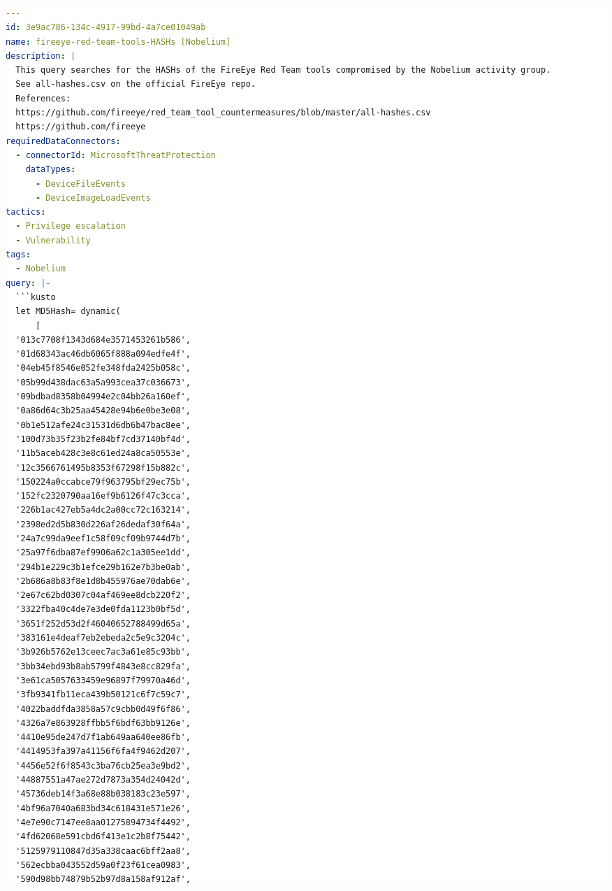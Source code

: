 ```yaml
---
id: 3e9ac786-134c-4917-99bd-4a7ce01049ab
name: fireeye-red-team-tools-HASHs [Nobelium]
description: |
  This query searches for the HASHs of the FireEye Red Team tools compromised by the Nobelium activity group.
  See all-hashes.csv on the official FireEye repo.
  References:
  https://github.com/fireeye/red_team_tool_countermeasures/blob/master/all-hashes.csv
  https://github.com/fireeye
requiredDataConnectors:
  - connectorId: MicrosoftThreatProtection
    dataTypes:
      - DeviceFileEvents
      - DeviceImageLoadEvents
tactics:
  - Privilege escalation
  - Vulnerability
tags:
  - Nobelium
query: |-
  ```kusto
  let MD5Hash= dynamic(
      [
  '013c7708f1343d684e3571453261b586',
  '01d68343ac46db6065f888a094edfe4f',
  '04eb45f8546e052fe348fda2425b058c',
  '05b99d438dac63a5a993cea37c036673',
  '09bdbad8358b04994e2c04bb26a160ef',
  '0a86d64c3b25aa45428e94b6e0be3e08',
  '0b1e512afe24c31531d6db6b47bac8ee',
  '100d73b35f23b2fe84bf7cd37140bf4d',
  '11b5aceb428c3e8c61ed24a8ca50553e',
  '12c3566761495b8353f67298f15b882c',
  '150224a0ccabce79f963795bf29ec75b',
  '152fc2320790aa16ef9b6126f47c3cca',
  '226b1ac427eb5a4dc2a00cc72c163214',
  '2398ed2d5b830d226af26dedaf30f64a',
  '24a7c99da9eef1c58f09cf09b9744d7b',
  '25a97f6dba87ef9906a62c1a305ee1dd',
  '294b1e229c3b1efce29b162e7b3be0ab',
  '2b686a8b83f8e1d8b455976ae70dab6e',
  '2e67c62bd0307c04af469ee8dcb220f2',
  '3322fba40c4de7e3de0fda1123b0bf5d',
  '3651f252d53d2f46040652788499d65a',
  '383161e4deaf7eb2ebeda2c5e9c3204c',
  '3b926b5762e13ceec7ac3a61e85c93bb',
  '3bb34ebd93b8ab5799f4843e8cc829fa',
  '3e61ca5057633459e96897f79970a46d',
  '3fb9341fb11eca439b50121c6f7c59c7',
  '4022baddfda3858a57c9cbb0d49f6f86',
  '4326a7e863928ffbb5f6bdf63bb9126e',
  '4410e95de247d7f1ab649aa640ee86fb',
  '4414953fa397a41156f6fa4f9462d207',
  '4456e52f6f8543c3ba76cb25ea3e9bd2',
  '44887551a47ae272d7873a354d24042d',
  '45736deb14f3a68e88b038183c23e597',
  '4bf96a7040a683bd34c618431e571e26',
  '4e7e90c7147ee8aa01275894734f4492',
  '4fd62068e591cbd6f413e1c2b8f75442',
  '5125979110847d35a338caac6bff2aa8',
  '562ecbba043552d59a0f23f61cea0983',
  '590d98bb74879b52b97d8a158af912af',
```